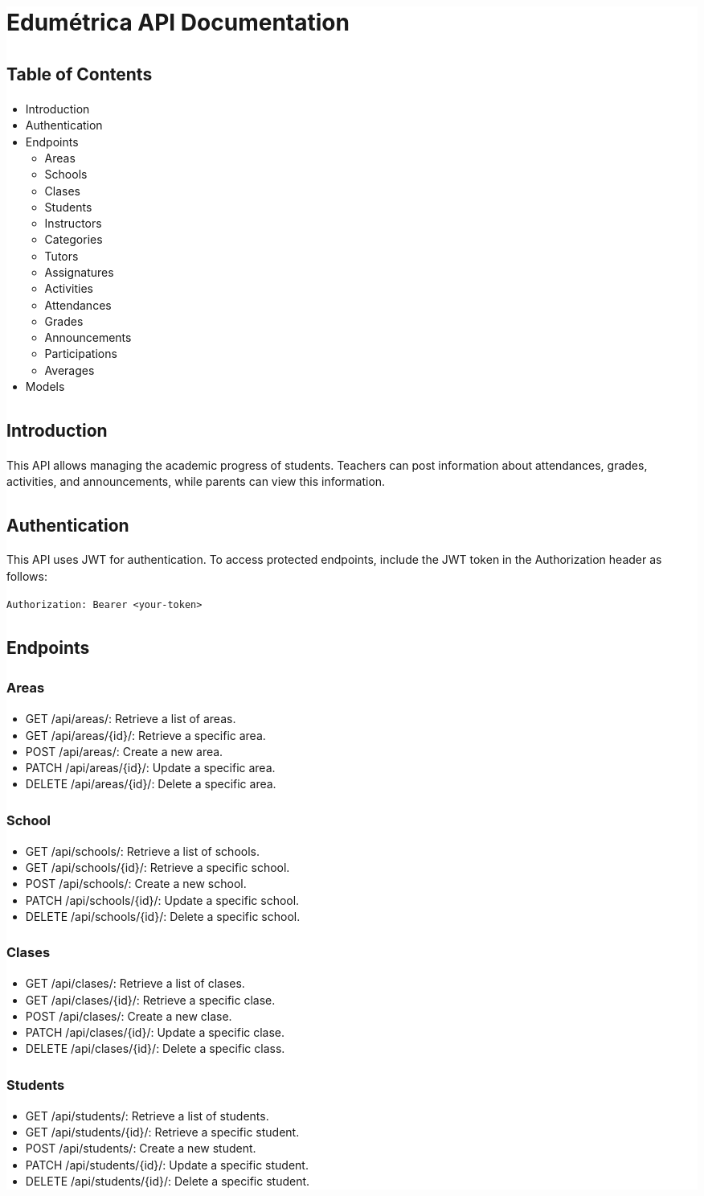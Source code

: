 # Edumétrica API Documentation
## Table of Contents
- Introduction
- Authentication
- Endpoints
  - Areas
  - Schools
  - Clases
  - Students
  - Instructors
  - Categories
  - Tutors
  - Assignatures
  - Activities
  - Attendances
  - Grades
  - Announcements
  - Participations
  - Averages
- Models
## Introduction
This API allows managing the academic progress of students. Teachers can post information about attendances, grades, activities, and announcements, while parents can view this information.
## Authentication
This API uses JWT for authentication. To access protected endpoints, include the JWT token in the Authorization header as follows:
```
Authorization: Bearer <your-token>
```
## Endpoints
### Areas
- GET /api/areas/: Retrieve a list of areas.
- GET /api/areas/{id}/: Retrieve a specific area.
- POST /api/areas/: Create a new area.
- PATCH /api/areas/{id}/: Update a specific area.
- DELETE /api/areas/{id}/: Delete a specific area.
### School
- GET /api/schools/: Retrieve a list of schools.
- GET /api/schools/{id}/: Retrieve a specific school.
- POST /api/schools/: Create a new school.
- PATCH /api/schools/{id}/: Update a specific school.
- DELETE /api/schools/{id}/: Delete a specific school.
### Clases
- GET /api/clases/: Retrieve a list of clases.
- GET /api/clases/{id}/: Retrieve a specific clase.
- POST /api/clases/: Create a new clase.
- PATCH /api/clases/{id}/: Update a specific clase.
- DELETE /api/clases/{id}/: Delete a specific class.
### Students
- GET /api/students/: Retrieve a list of students.
- GET /api/students/{id}/: Retrieve a specific student.
- POST /api/students/: Create a new student.
- PATCH /api/students/{id}/: Update a specific student.
- DELETE /api/students/{id}/: Delete a specific student.
